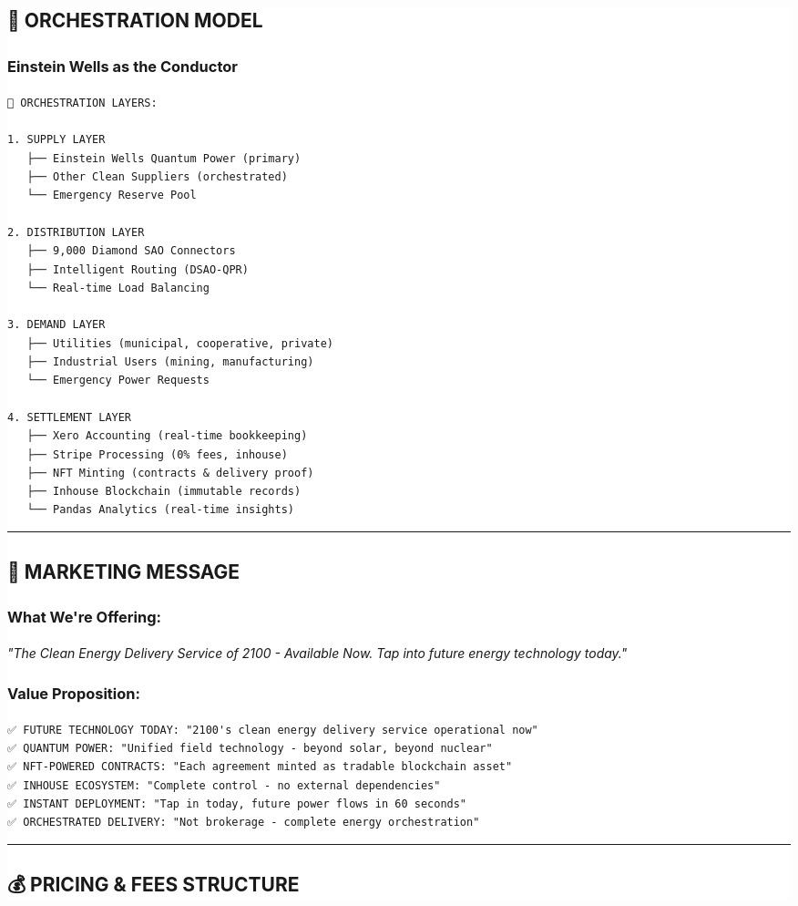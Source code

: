 
## 🎪 **ORCHESTRATION MODEL**

### **Einstein Wells as the Conductor**
```
🎼 ORCHESTRATION LAYERS:

1. SUPPLY LAYER
   ├── Einstein Wells Quantum Power (primary)
   ├── Other Clean Suppliers (orchestrated)
   └── Emergency Reserve Pool

2. DISTRIBUTION LAYER  
   ├── 9,000 Diamond SAO Connectors
   ├── Intelligent Routing (DSAO-QPR)
   └── Real-time Load Balancing

3. DEMAND LAYER
   ├── Utilities (municipal, cooperative, private)
   ├── Industrial Users (mining, manufacturing)
   └── Emergency Power Requests

4. SETTLEMENT LAYER
   ├── Xero Accounting (real-time bookkeeping)
   ├── Stripe Processing (0% fees, inhouse)
   ├── NFT Minting (contracts & delivery proof)
   ├── Inhouse Blockchain (immutable records)
   └── Pandas Analytics (real-time insights)
```

---

## 📢 **MARKETING MESSAGE**

### **What We're Offering:**
*"The Clean Energy Delivery Service of 2100 - Available Now. Tap into future energy technology today."*

### **Value Proposition:**
```
✅ FUTURE TECHNOLOGY TODAY: "2100's clean energy delivery service operational now"
✅ QUANTUM POWER: "Unified field technology - beyond solar, beyond nuclear"
✅ NFT-POWERED CONTRACTS: "Each agreement minted as tradable blockchain asset"
✅ INHOUSE ECOSYSTEM: "Complete control - no external dependencies"
✅ INSTANT DEPLOYMENT: "Tap in today, future power flows in 60 seconds"
✅ ORCHESTRATED DELIVERY: "Not brokerage - complete energy orchestration"
```

---

## 💰 **PRICING & FEES STRUCTURE**
